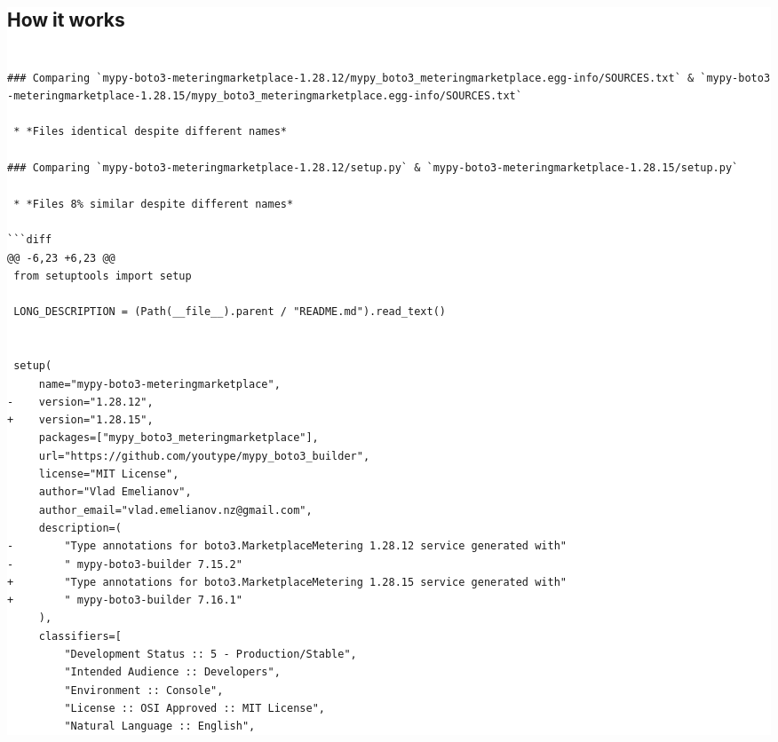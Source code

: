  <a id="how-it-works"></a>
 
 ## How it works
```

### Comparing `mypy-boto3-meteringmarketplace-1.28.12/mypy_boto3_meteringmarketplace.egg-info/SOURCES.txt` & `mypy-boto3-meteringmarketplace-1.28.15/mypy_boto3_meteringmarketplace.egg-info/SOURCES.txt`

 * *Files identical despite different names*

### Comparing `mypy-boto3-meteringmarketplace-1.28.12/setup.py` & `mypy-boto3-meteringmarketplace-1.28.15/setup.py`

 * *Files 8% similar despite different names*

```diff
@@ -6,23 +6,23 @@
 from setuptools import setup
 
 LONG_DESCRIPTION = (Path(__file__).parent / "README.md").read_text()
 
 
 setup(
     name="mypy-boto3-meteringmarketplace",
-    version="1.28.12",
+    version="1.28.15",
     packages=["mypy_boto3_meteringmarketplace"],
     url="https://github.com/youtype/mypy_boto3_builder",
     license="MIT License",
     author="Vlad Emelianov",
     author_email="vlad.emelianov.nz@gmail.com",
     description=(
-        "Type annotations for boto3.MarketplaceMetering 1.28.12 service generated with"
-        " mypy-boto3-builder 7.15.2"
+        "Type annotations for boto3.MarketplaceMetering 1.28.15 service generated with"
+        " mypy-boto3-builder 7.16.1"
     ),
     classifiers=[
         "Development Status :: 5 - Production/Stable",
         "Intended Audience :: Developers",
         "Environment :: Console",
         "License :: OSI Approved :: MIT License",
         "Natural Language :: English",
```

